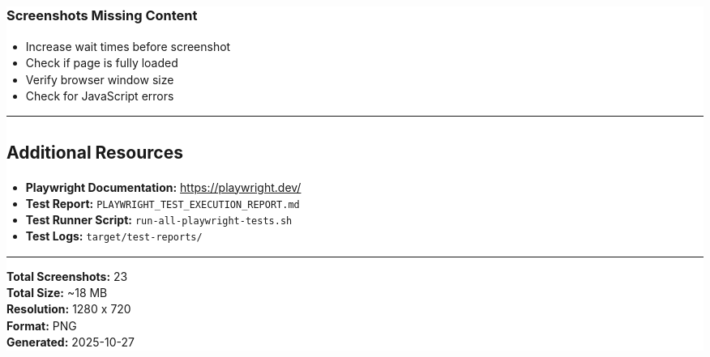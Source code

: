 ### Screenshots Missing Content
- Increase wait times before screenshot
- Check if page is fully loaded
- Verify browser window size
- Check for JavaScript errors

---

## Additional Resources

- **Playwright Documentation:** https://playwright.dev/
- **Test Report:** `PLAYWRIGHT_TEST_EXECUTION_REPORT.md`
- **Test Runner Script:** `run-all-playwright-tests.sh`
- **Test Logs:** `target/test-reports/`

---

**Total Screenshots:** 23  
**Total Size:** ~18 MB  
**Resolution:** 1280 x 720  
**Format:** PNG  
**Generated:** 2025-10-27
